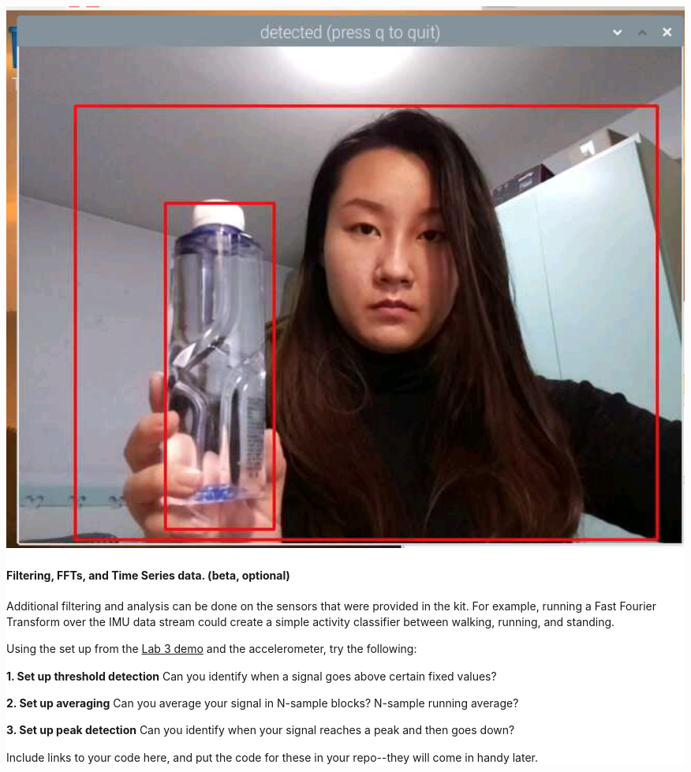 ![object-pic](https://github.com/sonipapa/Interactive-Lab-Hub/blob/Spring2021/Lab%205/img/object-pic.png)

#### Filtering, FFTs, and Time Series data. (beta, optional)
Additional filtering and analysis can be done on the sensors that were provided in the kit. For example, running a Fast Fourier Transform over the IMU data stream could create a simple activity classifier between walking, running, and standing.

Using the set up from the [Lab 3 demo](https://github.com/FAR-Lab/Interactive-Lab-Hub/tree/Spring2021/Lab%203/demo) and the accelerometer, try the following:

**1. Set up threshold detection** Can you identify when a signal goes above certain fixed values?

**2. Set up averaging** Can you average your signal in N-sample blocks? N-sample running average?

**3. Set up peak detection** Can you identify when your signal reaches a peak and then goes down?

Include links to your code here, and put the code for these in your repo--they will come in handy later.
